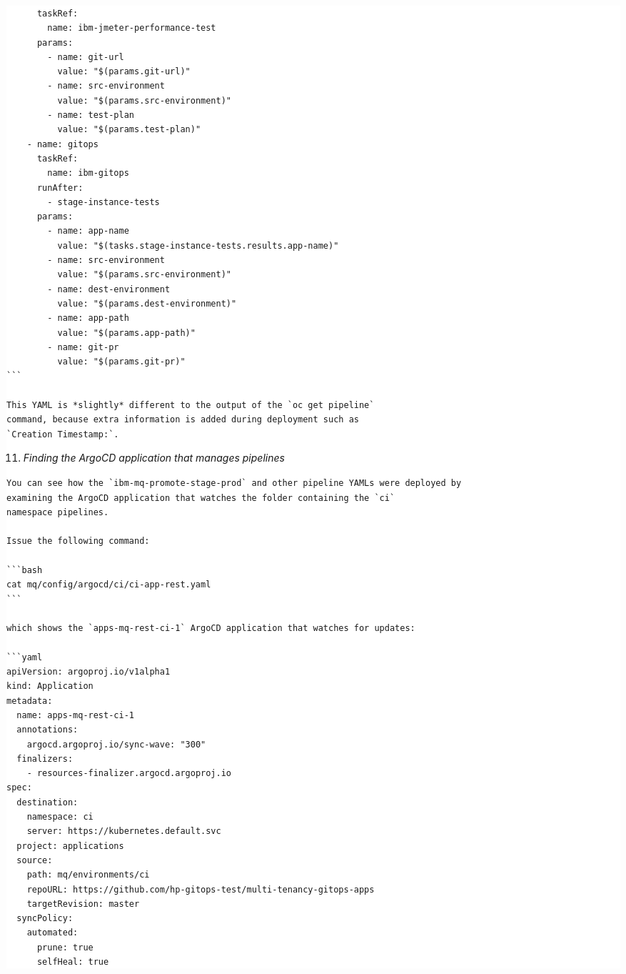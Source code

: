           taskRef:
            name: ibm-jmeter-performance-test
          params:
            - name: git-url
              value: "$(params.git-url)"
            - name: src-environment
              value: "$(params.src-environment)"
            - name: test-plan
              value: "$(params.test-plan)"
        - name: gitops
          taskRef:
            name: ibm-gitops
          runAfter:
            - stage-instance-tests
          params:
            - name: app-name
              value: "$(tasks.stage-instance-tests.results.app-name)"
            - name: src-environment
              value: "$(params.src-environment)"
            - name: dest-environment
              value: "$(params.dest-environment)"
            - name: app-path
              value: "$(params.app-path)"
            - name: git-pr
              value: "$(params.git-pr)"
    ```

    This YAML is *slightly* different to the output of the `oc get pipeline`
    command, because extra information is added during deployment such as
    `Creation Timestamp:`.

  11. *Finding the ArgoCD application that manages pipelines*

    You can see how the `ibm-mq-promote-stage-prod` and other pipeline YAMLs were deployed by
    examining the ArgoCD application that watches the folder containing the `ci`
    namespace pipelines.

    Issue the following command:

    ```bash
    cat mq/config/argocd/ci/ci-app-rest.yaml
    ```

    which shows the `apps-mq-rest-ci-1` ArgoCD application that watches for updates:

    ```yaml
    apiVersion: argoproj.io/v1alpha1
    kind: Application
    metadata:
      name: apps-mq-rest-ci-1
      annotations:
        argocd.argoproj.io/sync-wave: "300"
      finalizers:
        - resources-finalizer.argocd.argoproj.io
    spec:
      destination:
        namespace: ci
        server: https://kubernetes.default.svc
      project: applications
      source:
        path: mq/environments/ci
        repoURL: https://github.com/hp-gitops-test/multi-tenancy-gitops-apps
        targetRevision: master
      syncPolicy:
        automated:
          prune: true
          selfHeal: true